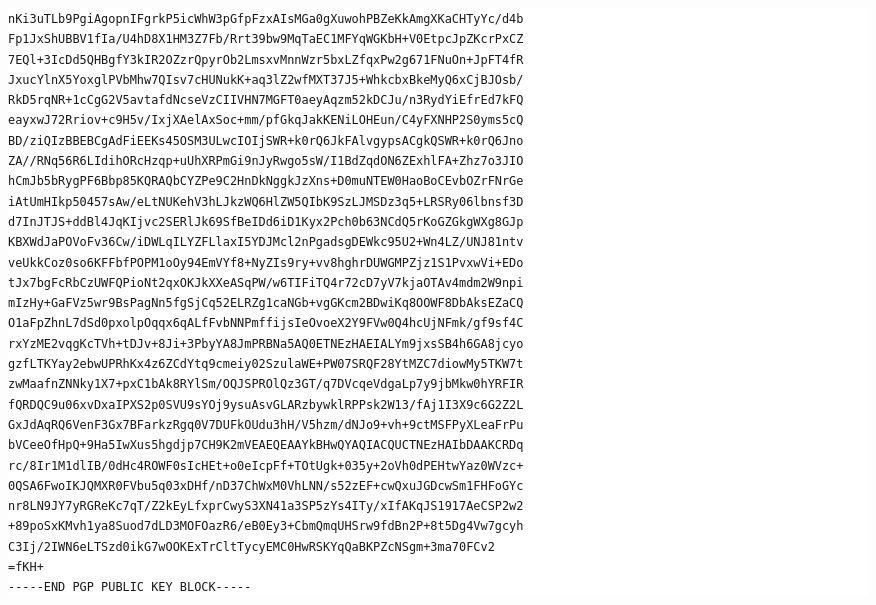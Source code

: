~~~~
nKi3uTLb9PgiAgopnIFgrkP5icWhW3pGfpFzxAIsMGa0gXuwohPBZeKkAmgXKaCHTyYc/d4b
Fp1JxShUBBV1fIa/U4hD8X1HM3Z7Fb/Rrt39bw9MqTaEC1MFYqWGKbH+V0EtpcJpZKcrPxCZ
7EQl+3IcDd5QHBgfY3kIR2OZzrQpyrOb2LmsxvMnnWzr5bxLZfqxPw2g671FNuOn+JpFT4fR
JxucYlnX5YoxglPVbMhw7QIsv7cHUNukK+aq3lZ2wfMXT37J5+WhkcbxBkeMyQ6xCjBJOsb/
RkD5rqNR+1cCgG2V5avtafdNcseVzCIIVHN7MGFT0aeyAqzm52kDCJu/n3RydYiEfrEd7kFQ
eayxwJ72Rriov+c9H5v/IxjXAelAxSoc+mm/pfGkqJakKENiLOHEun/C4yFXNHP2S0yms5cQ
BD/ziQIzBBEBCgAdFiEEKs45OSM3ULwcIOIjSWR+k0rQ6JkFAlvgypsACgkQSWR+k0rQ6Jno
ZA//RNq56R6LIdihORcHzqp+uUhXRPmGi9nJyRwgo5sW/I1BdZqdON6ZExhlFA+Zhz7o3JIO
hCmJb5bRygPF6Bbp85KQRAQbCYZPe9C2HnDkNggkJzXns+D0muNTEW0HaoBoCEvbOZrFNrGe
iAtUmHIkp50457sAw/eLtNUKehV3hLJkzWQ6HlZW5QIbK9SzLJMSDz3q5+LRSRy06lbnsf3D
d7InJTJS+ddBl4JqKIjvc2SERlJk69SfBeIDd6iD1Kyx2Pch0b63NCdQ5rKoGZGkgWXg8GJp
KBXWdJaPOVoFv36Cw/iDWLqILYZFLlaxI5YDJMcl2nPgadsgDEWkc95U2+Wn4LZ/UNJ81ntv
veUkkCoz0so6KFFbfPOPM1oOy94EmVYf8+NyZIs9ry+vv8hghrDUWGMPZjz1S1PvxwVi+EDo
tJx7bgFcRbCzUWFQPioNt2qxOKJkXXeASqPW/w6TIFiTQ4r72cD7yV7kjaOTAv4mdm2W9npi
mIzHy+GaFVz5wr9BsPagNn5fgSjCq52ELRZg1caNGb+vgGKcm2BDwiKq8OOWF8DbAksEZaCQ
O1aFpZhnL7dSd0pxolpOqqx6qALfFvbNNPmffijsIeOvoeX2Y9FVw0Q4hcUjNFmk/gf9sf4C
rxYzME2vqgKcTVh+tDJv+8Ji+3PbyYA8JmPRBNa5AQ0ETNEzHAEIALYm9jxsSB4h6GA8jcyo
gzfLTKYay2ebwUPRhKx4z6ZCdYtq9cmeiy02SzulaWE+PW07SRQF28YtMZC7diowMy5TKW7t
zwMaafnZNNky1X7+pxC1bAk8RYlSm/OQJSPROlQz3GT/q7DVcqeVdgaLp7y9jbMkw0hYRFIR
fQRDQC9u06xvDxaIPXS2p0SVU9sYOj9ysuAsvGLARzbywklRPPsk2W13/fAj1I3X9c6G2Z2L
GxJdAqRQ6VenF3Gx7BFarkzRgq0V7DUFkOUdu3hH/V5hzm/dNJo9+vh+9ctMSFPyXLeaFrPu
bVCeeOfHpQ+9Ha5IwXus5hgdjp7CH9K2mVEAEQEAAYkBHwQYAQIACQUCTNEzHAIbDAAKCRDq
rc/8Ir1M1dlIB/0dHc4ROWF0sIcHEt+o0eIcpFf+TOtUgk+035y+2oVh0dPEHtwYaz0WVzc+
0QSA6FwoIKJQMXR0FVbu5q03xDHf/nD37ChWxM0VhLNN/s52zEF+cwQxuJGDcwSm1FHFoGYc
nr8LN9JY7yRGReKc7qT/Z2kEyLfxprCwyS3XN41a3SP5zYs4ITy/xIfAKqJS1917AeCSP2w2
+89poSxKMvh1ya8Suod7dLD3MOFOazR6/eB0Ey3+CbmQmqUHSrw9fdBn2P+8t5Dg4Vw7gcyh
C3Ij/2IWN6eLTSzd0ikG7wOOKExTrCltTycyEMC0HwRSKYqQaBKPZcNSgm+3ma70FCv2
=fKH+
-----END PGP PUBLIC KEY BLOCK-----
~~~~

